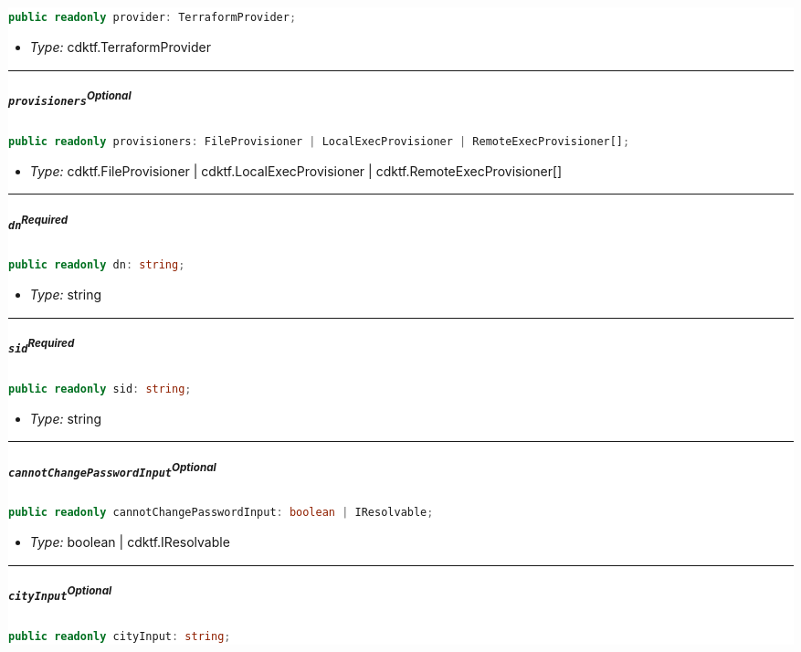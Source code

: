 ```typescript
public readonly provider: TerraformProvider;
```

- *Type:* cdktf.TerraformProvider

---

##### `provisioners`<sup>Optional</sup> <a name="provisioners" id="@cdktf/provider-ad.user.User.property.provisioners"></a>

```typescript
public readonly provisioners: FileProvisioner | LocalExecProvisioner | RemoteExecProvisioner[];
```

- *Type:* cdktf.FileProvisioner | cdktf.LocalExecProvisioner | cdktf.RemoteExecProvisioner[]

---

##### `dn`<sup>Required</sup> <a name="dn" id="@cdktf/provider-ad.user.User.property.dn"></a>

```typescript
public readonly dn: string;
```

- *Type:* string

---

##### `sid`<sup>Required</sup> <a name="sid" id="@cdktf/provider-ad.user.User.property.sid"></a>

```typescript
public readonly sid: string;
```

- *Type:* string

---

##### `cannotChangePasswordInput`<sup>Optional</sup> <a name="cannotChangePasswordInput" id="@cdktf/provider-ad.user.User.property.cannotChangePasswordInput"></a>

```typescript
public readonly cannotChangePasswordInput: boolean | IResolvable;
```

- *Type:* boolean | cdktf.IResolvable

---

##### `cityInput`<sup>Optional</sup> <a name="cityInput" id="@cdktf/provider-ad.user.User.property.cityInput"></a>

```typescript
public readonly cityInput: string;
```
